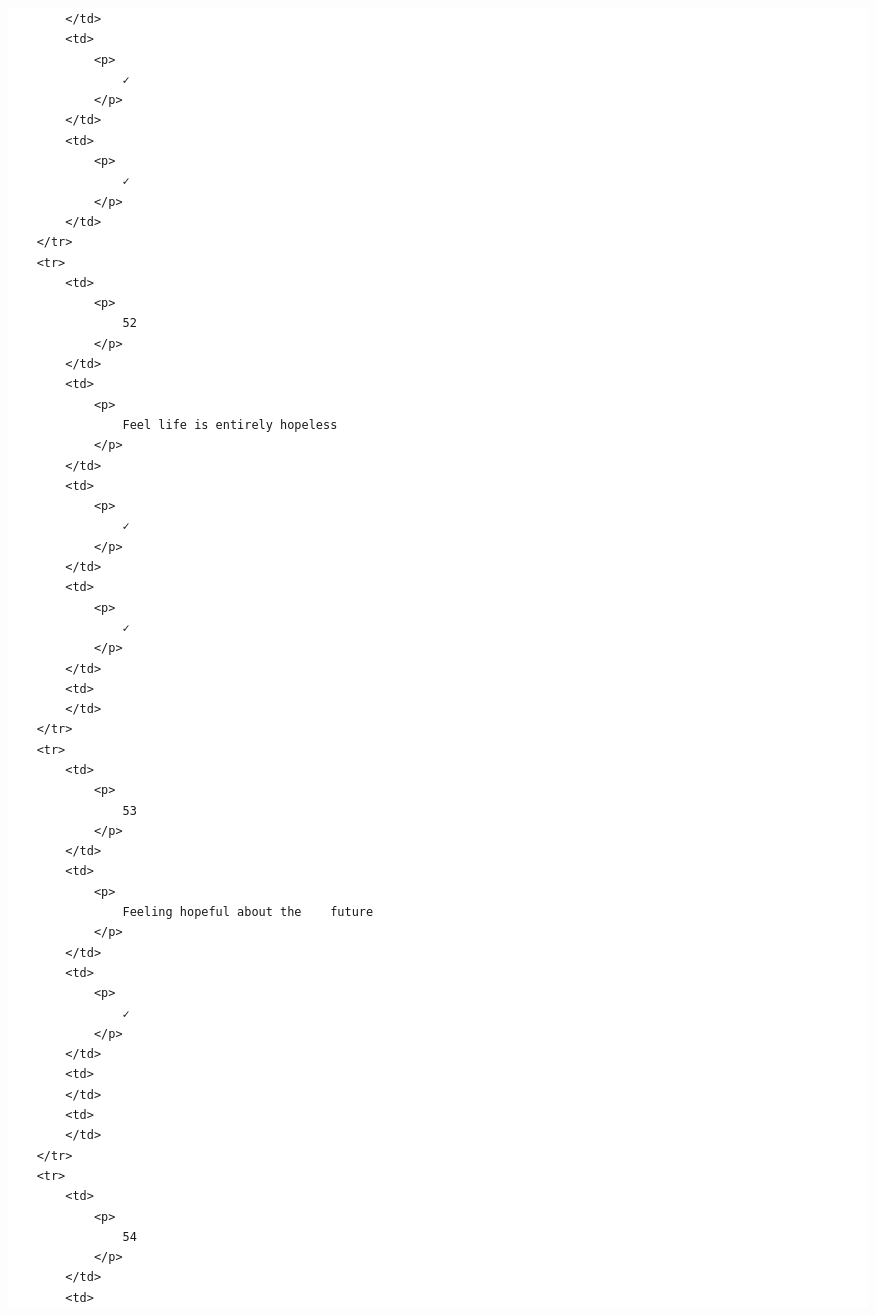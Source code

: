             </td>
            <td>
                <p>
                    ✓
                </p>
            </td>
            <td>
                <p>
                    ✓
                </p>
            </td>
        </tr>
        <tr>
            <td>
                <p>
                    52
                </p>
            </td>
            <td>
                <p>
                    Feel life is entirely hopeless
                </p>
            </td>
            <td>
                <p>
                    ✓
                </p>
            </td>
            <td>
                <p>
                    ✓
                </p>
            </td>
            <td>
            </td>
        </tr>
        <tr>
            <td>
                <p>
                    53
                </p>
            </td>
            <td>
                <p>
                    Feeling hopeful about the    future
                </p>
            </td>
            <td>
                <p>
                    ✓
                </p>
            </td>
            <td>
            </td>
            <td>
            </td>
        </tr>
        <tr>
            <td>
                <p>
                    54
                </p>
            </td>
            <td>